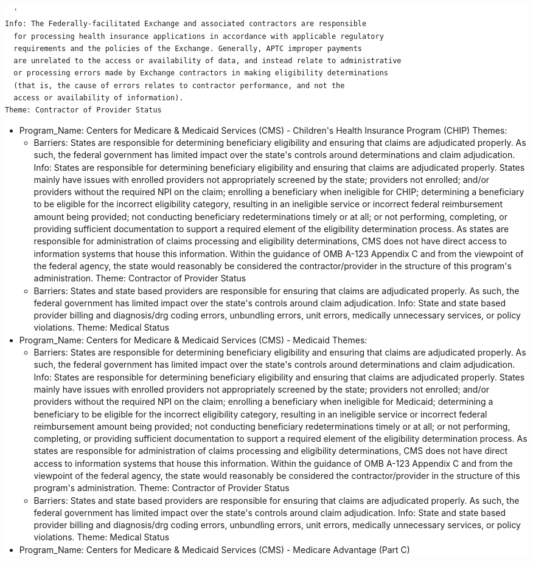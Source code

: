       '
    Info: The Federally-facilitated Exchange and associated contractors are responsible
      for processing health insurance applications in accordance with applicable regulatory
      requirements and the policies of the Exchange. Generally, APTC improper payments
      are unrelated to the access or availability of data, and instead relate to administrative
      or processing errors made by Exchange contractors in making eligibility determinations
      (that is, the cause of errors relates to contractor performance, and not the
      access or availability of information).
    Theme: Contractor of Provider Status
- Program_Name: Centers for Medicare & Medicaid Services (CMS) - Children's Health
    Insurance Program (CHIP)
  Themes:
  - Barriers: States are responsible for determining beneficiary eligibility and ensuring
      that claims are adjudicated properly. As such, the federal government has limited
      impact over the state's controls around determinations and claim adjudication.
    Info: States are responsible for determining beneficiary eligibility and ensuring
      that claims are adjudicated properly. States mainly have issues with enrolled
      providers not appropriately screened by the state; providers not enrolled; and/or
      providers without the required NPI on the claim; enrolling a beneficiary when
      ineligible for CHIP; determining a beneficiary to be eligible for the incorrect
      eligibility category, resulting in an ineligible service or incorrect federal
      reimbursement amount being provided; not conducting beneficiary redeterminations
      timely or at all; or not performing, completing, or providing sufficient documentation
      to support a required element of the eligibility determination process. As states
      are responsible for administration of claims processing and eligibility determinations,
      CMS does not have direct access to information systems that house this information.
      Within the guidance of OMB A-123 Appendix C and from the viewpoint of the federal
      agency, the state would reasonably be considered the contractor/provider in
      the structure of this program's administration.
    Theme: Contractor of Provider Status
  - Barriers: States and state based providers are responsible for ensuring that claims
      are adjudicated properly. As such, the federal government has limited impact
      over the state's controls around claim adjudication.
    Info: State and state based provider billing and diagnosis/drg coding errors,
      unbundling errors, unit errors, medically unnecessary services, or policy violations.
    Theme: Medical Status
- Program_Name: Centers for Medicare & Medicaid Services (CMS) - Medicaid
  Themes:
  - Barriers: States are responsible for determining beneficiary eligibility and ensuring
      that claims are adjudicated properly. As such, the federal government has limited
      impact over the state's controls around determinations and claim adjudication.
    Info: States are responsible for determining beneficiary eligibility and ensuring
      that claims are adjudicated properly. States mainly have issues with enrolled
      providers not appropriately screened by the state; providers not enrolled; and/or
      providers without the required NPI on the claim; enrolling a beneficiary when
      ineligible for Medicaid; determining a beneficiary to be eligible for the incorrect
      eligibility category, resulting in an ineligible service or incorrect federal
      reimbursement amount being provided; not conducting beneficiary redeterminations
      timely or at all; or not performing, completing, or providing sufficient documentation
      to support a required element of the eligibility determination process. As states
      are responsible for administration of claims processing and eligibility determinations,
      CMS does not have direct access to information systems that house this information.
      Within the guidance of OMB A-123 Appendix C and from the viewpoint of the federal
      agency, the state would reasonably be considered the contractor/provider in
      the structure of this program's administration.
    Theme: Contractor of Provider Status
  - Barriers: States and state based providers are responsible for ensuring that claims
      are adjudicated properly. As such, the federal government has limited impact
      over the state's controls around claim adjudication.
    Info: State and state based provider billing and diagnosis/drg coding errors,
      unbundling errors, unit errors, medically unnecessary services, or policy violations.
    Theme: Medical Status
- Program_Name: Centers for Medicare & Medicaid Services (CMS) - Medicare Advantage
    (Part C)